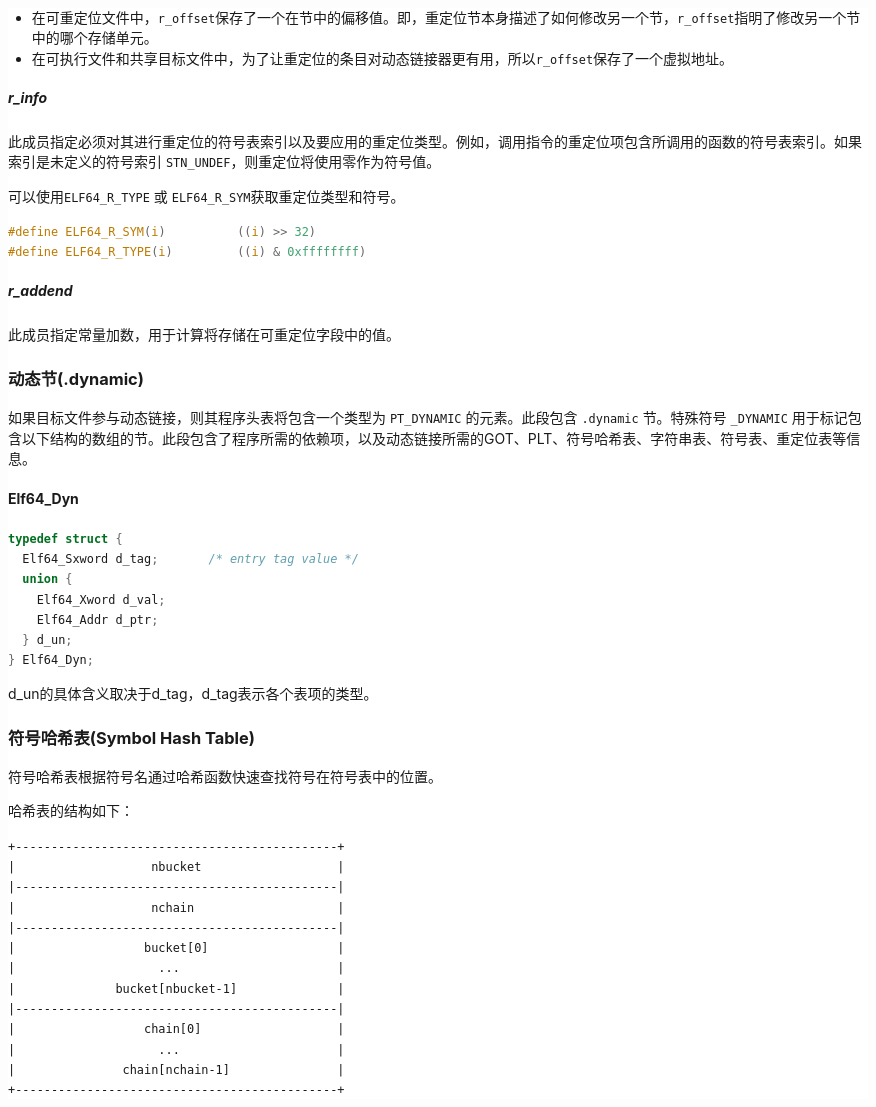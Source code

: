 - 在可重定位文件中，`r_offset`保存了一个在节中的偏移值。即，重定位节本身描述了如何修改另一个节，`r_offset`指明了修改另一个节中的哪个存储单元。
- 在可执行文件和共享目标文件中，为了让重定位的条目对动态链接器更有用，所以`r_offset`保存了一个虚拟地址。



##### r_info

此成员指定必须对其进行重定位的符号表索引以及要应用的重定位类型。例如，调用指令的重定位项包含所调用的函数的符号表索引。如果索引是未定义的符号索引 `STN_UNDEF`，则重定位将使用零作为符号值。

可以使用`ELF64_R_TYPE` 或 `ELF64_R_SYM`获取重定位类型和符号。

```c
#define ELF64_R_SYM(i)			((i) >> 32)
#define ELF64_R_TYPE(i)			((i) & 0xffffffff)
```



##### r_addend

此成员指定常量加数，用于计算将存储在可重定位字段中的值。



### 动态节(.dynamic)

如果目标文件参与动态链接，则其程序头表将包含一个类型为 `PT_DYNAMIC` 的元素。此段包含 `.dynamic` 节。特殊符号 `_DYNAMIC` 用于标记包含以下结构的数组的节。此段包含了程序所需的依赖项，以及动态链接所需的GOT、PLT、符号哈希表、字符串表、符号表、重定位表等信息。

#### Elf64_Dyn

```c
typedef struct {
  Elf64_Sxword d_tag;		/* entry tag value */
  union {
    Elf64_Xword d_val;
    Elf64_Addr d_ptr;
  } d_un;
} Elf64_Dyn;
```

d_un的具体含义取决于d_tag，d_tag表示各个表项的类型。



### 符号哈希表(Symbol Hash Table)

符号哈希表根据符号名通过哈希函数快速查找符号在符号表中的位置。

哈希表的结构如下：

```
+---------------------------------------------+
|                   nbucket                   |
|---------------------------------------------|
|                   nchain                    |
|---------------------------------------------|
|                  bucket[0]                  |
|                    ...                      |
|              bucket[nbucket-1]              |
|---------------------------------------------|
|                  chain[0]                   |
|                    ...                      |
|               chain[nchain-1]               |
+---------------------------------------------+
```
